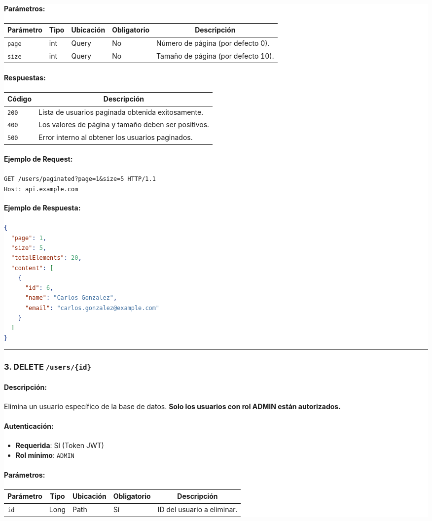 #### Parámetros:
| Parámetro | Tipo   | Ubicación | Obligatorio | Descripción |
|-----------|--------|------------|-------------|-------------|
| `page`    | int    | Query      | No          | Número de página (por defecto 0). |
| `size`    | int    | Query      | No          | Tamaño de página (por defecto 10). |

#### Respuestas:
| Código | Descripción |
|--------|-------------|
| `200`  | Lista de usuarios paginada obtenida exitosamente. |
| `400`  | Los valores de página y tamaño deben ser positivos. |
| `500`  | Error interno al obtener los usuarios paginados. |

#### Ejemplo de Request:
```http
GET /users/paginated?page=1&size=5 HTTP/1.1
Host: api.example.com
```

#### Ejemplo de Respuesta:
```json
{
  "page": 1,
  "size": 5,
  "totalElements": 20,
  "content": [
    {
      "id": 6,
      "name": "Carlos Gonzalez",
      "email": "carlos.gonzalez@example.com"
    }
  ]
}
```

---

### 3. **DELETE `/users/{id}`**

#### Descripción:
Elimina un usuario específico de la base de datos. **Solo los usuarios con rol ADMIN están autorizados.**

#### Autenticación:
- **Requerida**: Sí (Token JWT)
- **Rol mínimo**: `ADMIN`

#### Parámetros:
| Parámetro | Tipo   | Ubicación | Obligatorio | Descripción |
|-----------|--------|------------|-------------|-------------|
| `id`      | Long   | Path       | Sí          | ID del usuario a eliminar. |
